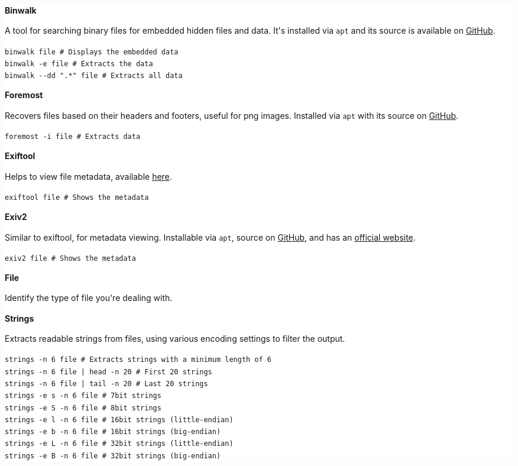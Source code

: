
**Binwalk**

A tool for searching binary files for embedded hidden files and data. It's installed via `apt` and its source is available on [GitHub](https://github.com/ReFirmLabs/binwalk).

```
binwalk file # Displays the embedded data
binwalk -e file # Extracts the data
binwalk --dd ".*" file # Extracts all data
```


**Foremost**

Recovers files based on their headers and footers, useful for png images. Installed via `apt` with its source on [GitHub](https://github.com/korczis/foremost).

```
foremost -i file # Extracts data
```


**Exiftool**

Helps to view file metadata, available [here](https://www.sno.phy.queensu.ca/~phil/exiftool/).

```
exiftool file # Shows the metadata
```


**Exiv2**

Similar to exiftool, for metadata viewing. Installable via `apt`, source on [GitHub](https://github.com/Exiv2/exiv2), and has an [official website](http://www.exiv2.org/).

```
exiv2 file # Shows the metadata
```


**File**

Identify the type of file you're dealing with.


**Strings**

Extracts readable strings from files, using various encoding settings to filter the output.

```
strings -n 6 file # Extracts strings with a minimum length of 6
strings -n 6 file | head -n 20 # First 20 strings
strings -n 6 file | tail -n 20 # Last 20 strings
strings -e s -n 6 file # 7bit strings
strings -e S -n 6 file # 8bit strings
strings -e l -n 6 file # 16bit strings (little-endian)
strings -e b -n 6 file # 16bit strings (big-endian)
strings -e L -n 6 file # 32bit strings (little-endian)
strings -e B -n 6 file # 32bit strings (big-endian)
```
